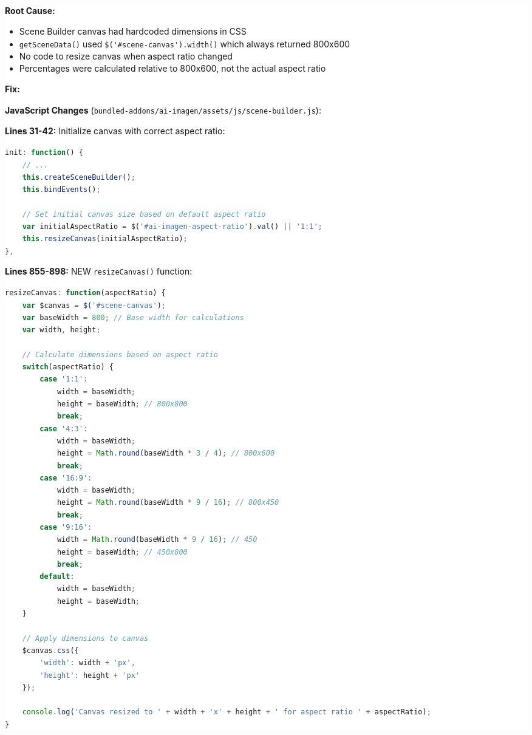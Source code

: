 **Root Cause:**
- Scene Builder canvas had hardcoded dimensions in CSS
- `getSceneData()` used `$('#scene-canvas').width()` which always returned 800x600
- No code to resize canvas when aspect ratio changed
- Percentages were calculated relative to 800x600, not the actual aspect ratio

**Fix:**

**JavaScript Changes** (`bundled-addons/ai-imagen/assets/js/scene-builder.js`):

**Lines 31-42:** Initialize canvas with correct aspect ratio:
```javascript
init: function() {
    // ...
    this.createSceneBuilder();
    this.bindEvents();
    
    // Set initial canvas size based on default aspect ratio
    var initialAspectRatio = $('#ai-imagen-aspect-ratio').val() || '1:1';
    this.resizeCanvas(initialAspectRatio);
},
```

**Lines 855-898:** NEW `resizeCanvas()` function:
```javascript
resizeCanvas: function(aspectRatio) {
    var $canvas = $('#scene-canvas');
    var baseWidth = 800; // Base width for calculations
    var width, height;
    
    // Calculate dimensions based on aspect ratio
    switch(aspectRatio) {
        case '1:1':
            width = baseWidth;
            height = baseWidth; // 800x800
            break;
        case '4:3':
            width = baseWidth;
            height = Math.round(baseWidth * 3 / 4); // 800x600
            break;
        case '16:9':
            width = baseWidth;
            height = Math.round(baseWidth * 9 / 16); // 800x450
            break;
        case '9:16':
            width = Math.round(baseWidth * 9 / 16); // 450
            height = baseWidth; // 450x800
            break;
        default:
            width = baseWidth;
            height = baseWidth;
    }
    
    // Apply dimensions to canvas
    $canvas.css({
        'width': width + 'px',
        'height': height + 'px'
    });
    
    console.log('Canvas resized to ' + width + 'x' + height + ' for aspect ratio ' + aspectRatio);
}
```
